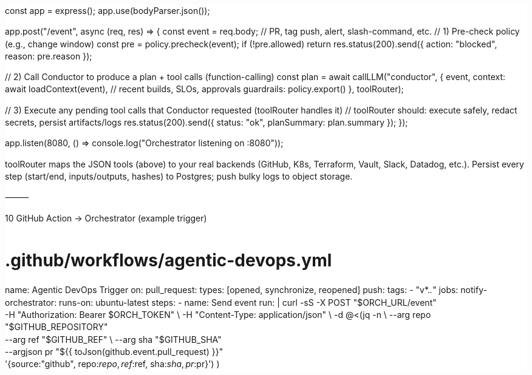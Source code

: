 const app = express();
app.use(bodyParser.json());

app.post("/event", async (req, res) => {
  const event = req.body; // PR, tag push, alert, slash-command, etc.
  // 1) Pre-check policy (e.g., change window)
  const pre = policy.precheck(event);
  if (!pre.allowed) return res.status(200).send({ action: "blocked", reason: pre.reason });

  // 2) Call Conductor to produce a plan + tool calls (function-calling)
  const plan = await callLLM("conductor", {
    event,
    context: await loadContext(event),  // recent builds, SLOs, approvals
    guardrails: policy.export()
  }, toolRouter);

  // 3) Execute any pending tool calls that Conductor requested (toolRouter handles it)
  // toolRouter should: execute safely, redact secrets, persist artifacts/logs
  res.status(200).send({ status: "ok", planSummary: plan.summary });
});

app.listen(8080, () => console.log("Orchestrator listening on :8080"));

toolRouter maps the JSON tools (above) to your real backends (GitHub, K8s, Terraform, Vault, Slack, Datadog, etc.). Persist every step (start/end, inputs/outputs, hashes) to Postgres; push bulky logs to object storage.

⸻

10 GitHub Action → Orchestrator (example trigger)

# .github/workflows/agentic-devops.yml

name: Agentic DevOps Trigger
on:
  pull_request:
    types: [opened, synchronize, reopened]
  push:
    tags:
      - "v*.*.*"
jobs:
  notify-orchestrator:
    runs-on: ubuntu-latest
    steps:
      - name: Send event
        run: |
          curl -sS -X POST "$ORCH_URL/event" \
            -H "Authorization: Bearer $ORCH_TOKEN" \
            -H "Content-Type: application/json" \
            -d @<(jq -n \
              --arg repo "$GITHUB_REPOSITORY" \
              --arg ref "$GITHUB_REF" \
              --arg sha "$GITHUB_SHA" \
              --argjson pr "${{ toJson(github.event.pull_request) }}" \
              '{source:"github", repo:$repo, ref:$ref, sha:$sha, pr:$pr}')
            )
